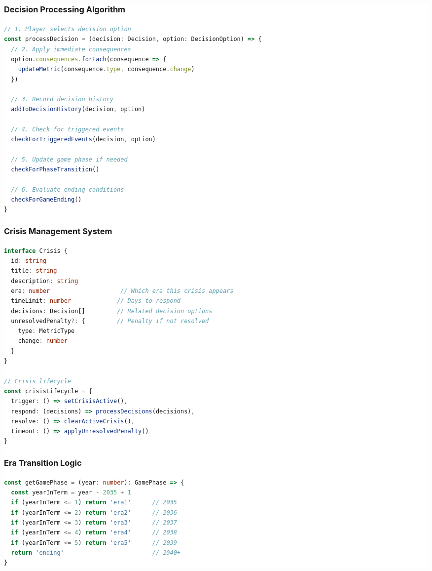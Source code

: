 ### Decision Processing Algorithm
```typescript
// 1. Player selects decision option
const processDecision = (decision: Decision, option: DecisionOption) => {
  // 2. Apply immediate consequences
  option.consequences.forEach(consequence => {
    updateMetric(consequence.type, consequence.change)
  })
  
  // 3. Record decision history
  addToDecisionHistory(decision, option)
  
  // 4. Check for triggered events
  checkForTriggeredEvents(decision, option)
  
  // 5. Update game phase if needed
  checkForPhaseTransition()
  
  // 6. Evaluate ending conditions
  checkForGameEnding()
}
```

### Crisis Management System
```typescript
interface Crisis {
  id: string
  title: string
  description: string
  era: number                    // Which era this crisis appears
  timeLimit: number             // Days to respond
  decisions: Decision[]         // Related decision options
  unresolvedPenalty?: {         // Penalty if not resolved
    type: MetricType
    change: number
  }
}

// Crisis lifecycle
const crisisLifecycle = {
  trigger: () => setCrisisActive(),
  respond: (decisions) => processDecisions(decisions),
  resolve: () => clearActiveCrisis(),
  timeout: () => applyUnresolvedPenalty()
}
```

### Era Transition Logic
```typescript
const getGamePhase = (year: number): GamePhase => {
  const yearInTerm = year - 2035 + 1
  if (yearInTerm <= 1) return 'era1'      // 2035
  if (yearInTerm <= 2) return 'era2'      // 2036
  if (yearInTerm <= 3) return 'era3'      // 2037
  if (yearInTerm <= 4) return 'era4'      // 2038
  if (yearInTerm <= 5) return 'era5'      // 2039
  return 'ending'                         // 2040+
}
```
